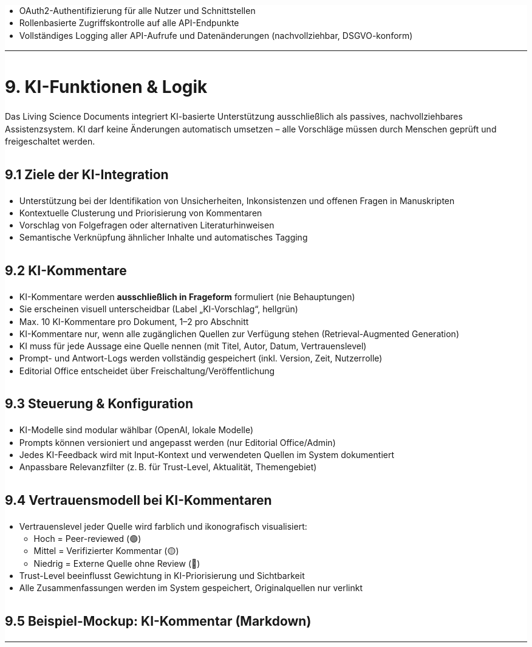 - OAuth2-Authentifizierung für alle Nutzer und Schnittstellen
- Rollenbasierte Zugriffskontrolle auf alle API-Endpunkte
- Vollständiges Logging aller API-Aufrufe und Datenänderungen (nachvollziehbar, DSGVO-konform)


---

# 9. KI-Funktionen & Logik

Das Living Science Documents integriert KI-basierte Unterstützung ausschließlich als passives, nachvollziehbares Assistenzsystem. KI darf keine Änderungen automatisch umsetzen – alle Vorschläge müssen durch Menschen geprüft und freigeschaltet werden.

## 9.1 Ziele der KI-Integration

- Unterstützung bei der Identifikation von Unsicherheiten, Inkonsistenzen und offenen Fragen in Manuskripten
- Kontextuelle Clusterung und Priorisierung von Kommentaren
- Vorschlag von Folgefragen oder alternativen Literaturhinweisen
- Semantische Verknüpfung ähnlicher Inhalte und automatisches Tagging

## 9.2 KI-Kommentare

- KI-Kommentare werden **ausschließlich in Frageform** formuliert (nie Behauptungen)
- Sie erscheinen visuell unterscheidbar (Label „KI-Vorschlag“, hellgrün)
- Max. 10 KI-Kommentare pro Dokument, 1–2 pro Abschnitt
- KI-Kommentare nur, wenn alle zugänglichen Quellen zur Verfügung stehen (Retrieval-Augmented Generation)
- KI muss für jede Aussage eine Quelle nennen (mit Titel, Autor, Datum, Vertrauenslevel)
- Prompt- und Antwort-Logs werden vollständig gespeichert (inkl. Version, Zeit, Nutzerrolle)
- Editorial Office entscheidet über Freischaltung/Veröffentlichung

## 9.3 Steuerung & Konfiguration

- KI-Modelle sind modular wählbar (OpenAI, lokale Modelle)
- Prompts können versioniert und angepasst werden (nur Editorial Office/Admin)
- Jedes KI-Feedback wird mit Input-Kontext und verwendeten Quellen im System dokumentiert
- Anpassbare Relevanzfilter (z. B. für Trust-Level, Aktualität, Themengebiet)

## 9.4 Vertrauensmodell bei KI-Kommentaren

- Vertrauenslevel jeder Quelle wird farblich und ikonografisch visualisiert:
  - Hoch = Peer-reviewed (🟢)
  - Mittel = Verifizierter Kommentar (🟡)
  - Niedrig = Externe Quelle ohne Review (🔴)
- Trust-Level beeinflusst Gewichtung in KI-Priorisierung und Sichtbarkeit
- Alle Zusammenfassungen werden im System gespeichert, Originalquellen nur verlinkt

## 9.5 Beispiel-Mockup: KI-Kommentar (Markdown)

---